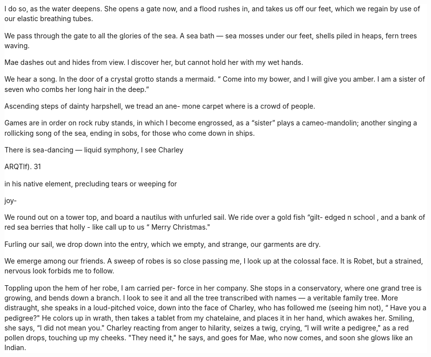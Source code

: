 I do so, as the water deepens. She opens a gate now, 
and a flood rushes in, and takes us off our feet, which we 
regain by use of our elastic breathing tubes. 

We pass through the gate to all the glories of the sea. 
A sea bath — sea mosses under our feet, shells piled in 
heaps, fern trees waving. 

Mae dashes out and hides from view. I discover her, 
but cannot hold her with my wet hands. 

We hear a song. In the door of a crystal grotto 
stands a mermaid. “ Come into my bower, and I will 
give you amber. I am a sister of seven who combs her 
long hair in the deep.” 

Ascending steps of dainty harpshell, we tread an ane- 
mone carpet where is a crowd of people. 

Games are in order on rock ruby stands, in which I 
become engrossed, as a “sister” plays a cameo-mandolin; 
another singing a rollicking song of the sea, ending in 
sobs, for those who come down in ships. 

There is sea-dancing — liquid symphony, I see Charley 


ARQTlf). 31 

in his native element, precluding tears or weeping for 

joy- 

We round out on a tower top, and board a nautilus 
with unfurled sail. We ride over a gold fish “gilt- 
edged n school , and a bank of red sea berries that holly - 
like call up to us “ Merry Christmas." 

Furling our sail, we drop down into the entry, which 
we empty, and strange, our garments are dry. 

We emerge among our friends. A sweep of robes is 
so close passing me, I look up at the colossal face. It is 
Robet, but a strained, nervous look forbids me to follow. 

Toppling upon the hem of her robe, I am carried per- 
force in her company. She stops in a conservatory, 
where one grand tree is growing, and bends down a 
branch. I look to see it and all the tree transcribed with 
names — a veritable family tree. More distraught, she 
speaks in a loud-pitched voice, down into the face of 
Charley, who has followed me (seeing him not), “ Have 
you a pedigree?" He colors up in wrath, then takes a 
tablet from my chatelaine, and places it in her hand, 
which awakes her. Smiling, she says, “I did not mean 
you." Charley reacting from anger to hilarity, seizes a 
twig, crying, “I will write a pedigree," as a red pollen 
drops, touching up my cheeks. "They need it," he 
says, and goes for Mae, who now comes, and soon she 
glows like an Indian. 
